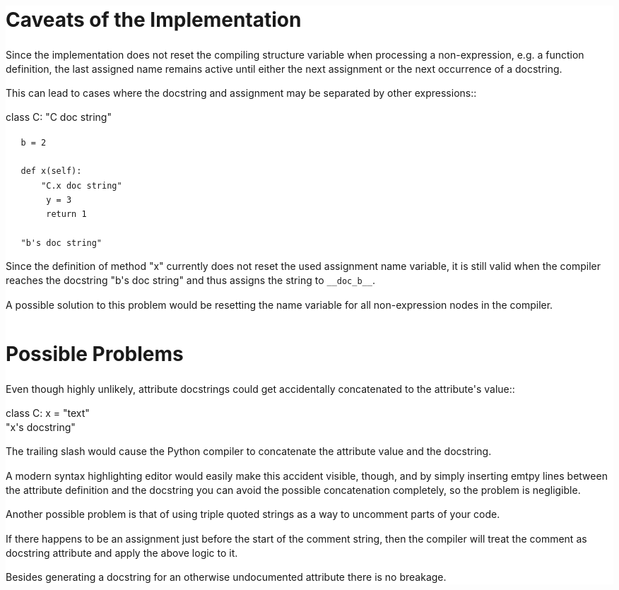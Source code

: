 Caveats of the Implementation
=============================

Since the implementation does not reset the compiling structure
variable when processing a non-expression, e.g. a function
definition, the last assigned name remains active until either the
next assignment or the next occurrence of a docstring.

This can lead to cases where the docstring and assignment may be
separated by other expressions::

   class C:
       "C doc string"

       b = 2

       def x(self):
           "C.x doc string"
            y = 3
            return 1

       "b's doc string"

Since the definition of method "x" currently does not reset the
used assignment name variable, it is still valid when the compiler
reaches the docstring "b's doc string" and thus assigns the string
to ``__doc_b__``.

A possible solution to this problem would be resetting the name
variable for all non-expression nodes in the compiler.


Possible Problems
=================

Even though highly unlikely, attribute docstrings could get
accidentally concatenated to the attribute's value::

   class C:
       x = "text" \
           "x's docstring"

The trailing slash would cause the Python compiler to concatenate
the attribute value and the docstring.

A modern syntax highlighting editor would easily make this
accident visible, though, and by simply inserting emtpy lines
between the attribute definition and the docstring you can avoid
the possible concatenation completely, so the problem is
negligible.

Another possible problem is that of using triple quoted strings as
a way to uncomment parts of your code.

If there happens to be an assignment just before the start of the
comment string, then the compiler will treat the comment as
docstring attribute and apply the above logic to it.

Besides generating a docstring for an otherwise undocumented
attribute there is no breakage.
